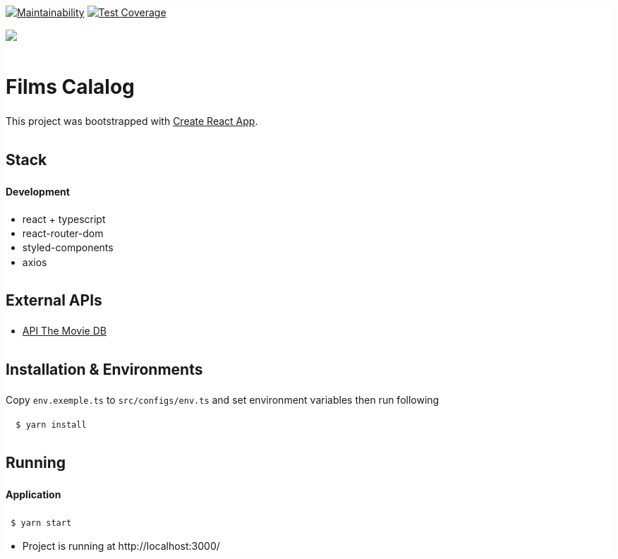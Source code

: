 [![Maintainability](https://api.codeclimate.com/v1/badges/3e9639b012857da55956/maintainability)](https://codeclimate.com/github/Onnion/films-catalog/maintainability)
[![Test Coverage](https://api.codeclimate.com/v1/badges/3e9639b012857da55956/test_coverage)](https://codeclimate.com/github/Onnion/films-catalog/test_coverage)


<img style="width: 100%" src="https://br.web.img2.acsta.net/r_640_360/newsv7/19/01/17/20/18/3984219.jpg" />

# Films Calalog

This project was bootstrapped with [Create React App](https://github.com/facebook/create-react-app).

## Stack

#### Development

- react + typescript
- react-router-dom
- styled-components
- axios

## External APIs

- [API The Movie DB](https://www.themoviedb.org/documentation/api)


## Installation & Environments

Copy `env.exemple.ts` to `src/configs/env.ts` and set environment variables then run following

```bash
  $ yarn install
```

## Running

#### Application

```bash
 $ yarn start
```

- Project is running at http://localhost:3000/
